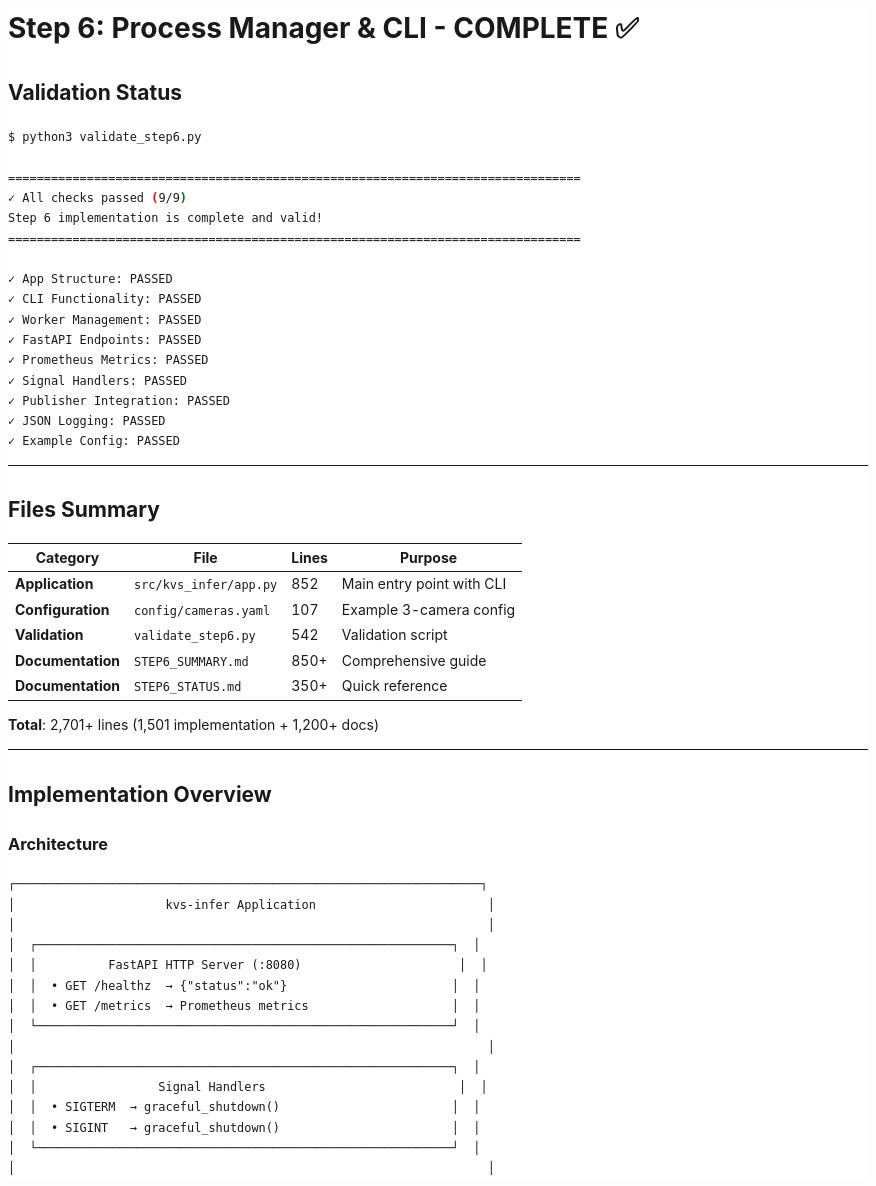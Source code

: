 # Step 6: Process Manager & CLI - COMPLETE ✅

## Validation Status

```bash
$ python3 validate_step6.py

================================================================================
✓ All checks passed (9/9)
Step 6 implementation is complete and valid!
================================================================================

✓ App Structure: PASSED
✓ CLI Functionality: PASSED
✓ Worker Management: PASSED
✓ FastAPI Endpoints: PASSED
✓ Prometheus Metrics: PASSED
✓ Signal Handlers: PASSED
✓ Publisher Integration: PASSED
✓ JSON Logging: PASSED
✓ Example Config: PASSED
```

---

## Files Summary

| Category | File | Lines | Purpose |
|----------|------|-------|---------|
| **Application** | `src/kvs_infer/app.py` | 852 | Main entry point with CLI |
| **Configuration** | `config/cameras.yaml` | 107 | Example 3-camera config |
| **Validation** | `validate_step6.py` | 542 | Validation script |
| **Documentation** | `STEP6_SUMMARY.md` | 850+ | Comprehensive guide |
| **Documentation** | `STEP6_STATUS.md` | 350+ | Quick reference |

**Total**: 2,701+ lines (1,501 implementation + 1,200+ docs)

---

## Implementation Overview

### Architecture

```
┌─────────────────────────────────────────────────────────────────┐
│                     kvs-infer Application                        │
│                                                                  │
│  ┌──────────────────────────────────────────────────────────┐  │
│  │          FastAPI HTTP Server (:8080)                      │  │
│  │  • GET /healthz  → {"status":"ok"}                       │  │
│  │  • GET /metrics  → Prometheus metrics                    │  │
│  └──────────────────────────────────────────────────────────┘  │
│                                                                  │
│  ┌──────────────────────────────────────────────────────────┐  │
│  │                 Signal Handlers                           │  │
│  │  • SIGTERM  → graceful_shutdown()                        │  │
│  │  • SIGINT   → graceful_shutdown()                        │  │
│  └──────────────────────────────────────────────────────────┘  │
│                                                                  │
```